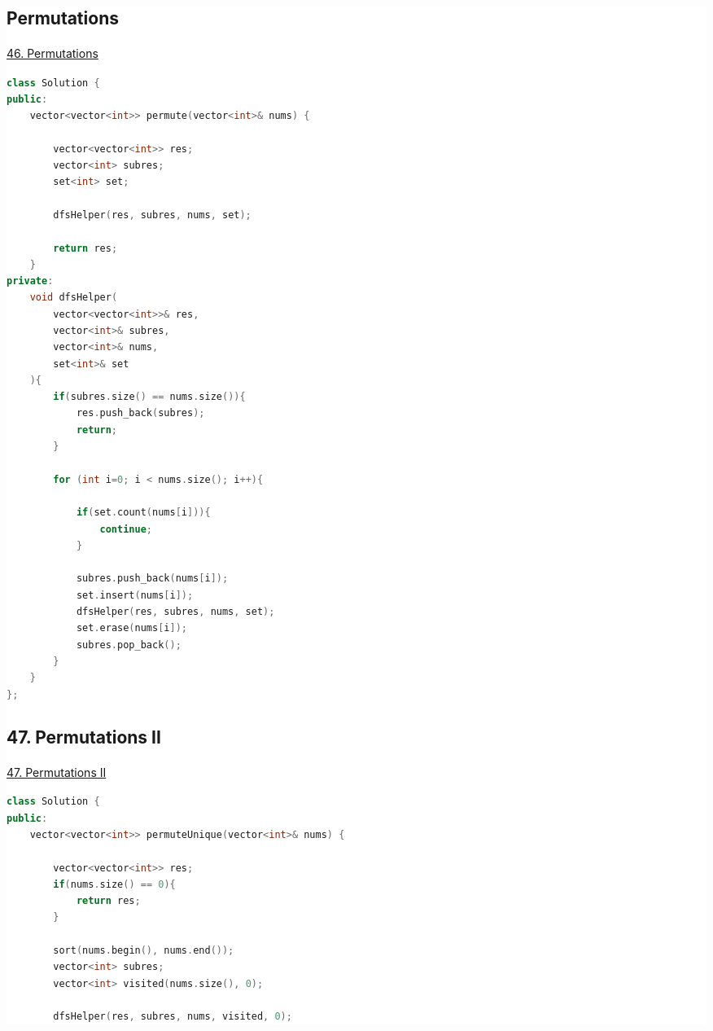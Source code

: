 ## Permutations

[46. Permutations](https://leetcode.com/problems/permutations/)

```c++
class Solution {
public:
    vector<vector<int>> permute(vector<int>& nums) {
        
        vector<vector<int>> res;
        vector<int> subres;
        set<int> set;
        
        dfsHelper(res, subres, nums, set);
        
        return res;
    }
private:
    void dfsHelper(
        vector<vector<int>>& res,
        vector<int>& subres,
        vector<int>& nums,
        set<int>& set
    ){
        if(subres.size() == nums.size()){
            res.push_back(subres);
            return;
        }
        
        for (int i=0; i < nums.size(); i++){
            
            if(set.count(nums[i])){
                continue;
            }
            
            subres.push_back(nums[i]);
            set.insert(nums[i]);
            dfsHelper(res, subres, nums, set);
            set.erase(nums[i]);
            subres.pop_back();
        }
    }
};
```

## 47. Permutations II

[47. Permutations II](https://leetcode.com/problems/permutations-ii/)

```c++
class Solution {
public:
    vector<vector<int>> permuteUnique(vector<int>& nums) {
        
        vector<vector<int>> res;
        if(nums.size() == 0){
            return res;
        }
        
        sort(nums.begin(), nums.end());
        vector<int> subres;
        vector<int> visited(nums.size(), 0);
        
        dfsHelper(res, subres, nums, visited, 0);
```